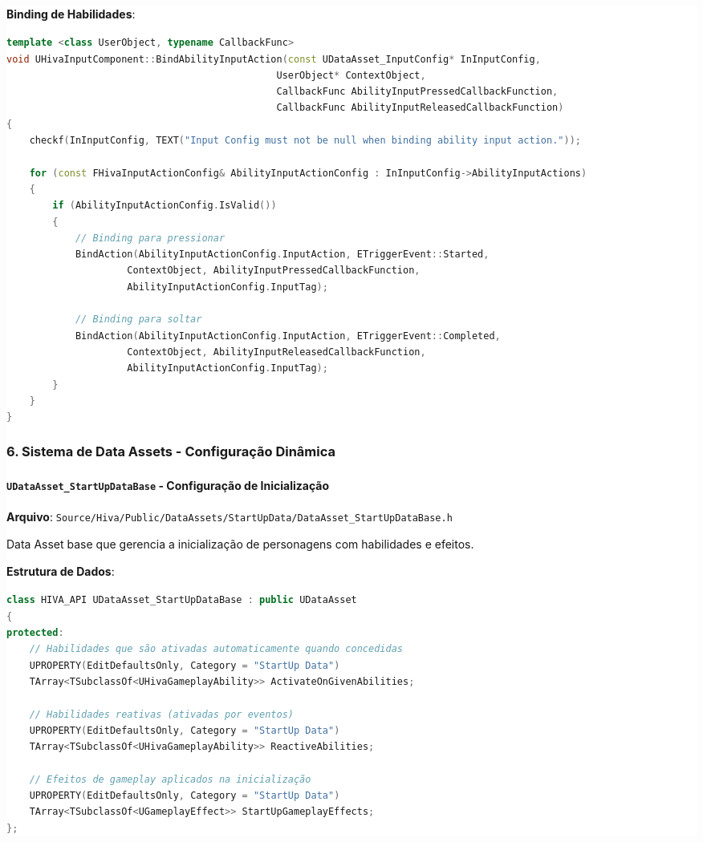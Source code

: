 **Binding de Habilidades**:
```cpp
template <class UserObject, typename CallbackFunc>
void UHivaInputComponent::BindAbilityInputAction(const UDataAsset_InputConfig* InInputConfig, 
                                               UserObject* ContextObject,
                                               CallbackFunc AbilityInputPressedCallbackFunction, 
                                               CallbackFunc AbilityInputReleasedCallbackFunction)
{
    checkf(InInputConfig, TEXT("Input Config must not be null when binding ability input action."));
    
    for (const FHivaInputActionConfig& AbilityInputActionConfig : InInputConfig->AbilityInputActions)
    {
        if (AbilityInputActionConfig.IsValid())
        {
            // Binding para pressionar
            BindAction(AbilityInputActionConfig.InputAction, ETriggerEvent::Started, 
                     ContextObject, AbilityInputPressedCallbackFunction, 
                     AbilityInputActionConfig.InputTag);
            
            // Binding para soltar
            BindAction(AbilityInputActionConfig.InputAction, ETriggerEvent::Completed, 
                     ContextObject, AbilityInputReleasedCallbackFunction, 
                     AbilityInputActionConfig.InputTag);
        }
    }
}
```

### 6. Sistema de Data Assets - Configuração Dinâmica

#### `UDataAsset_StartUpDataBase` - Configuração de Inicialização

**Arquivo**: `Source/Hiva/Public/DataAssets/StartUpData/DataAsset_StartUpDataBase.h`

Data Asset base que gerencia a inicialização de personagens com habilidades e efeitos.

**Estrutura de Dados**:
```cpp
class HIVA_API UDataAsset_StartUpDataBase : public UDataAsset
{
protected:
    // Habilidades que são ativadas automaticamente quando concedidas
    UPROPERTY(EditDefaultsOnly, Category = "StartUp Data")
    TArray<TSubclassOf<UHivaGameplayAbility>> ActivateOnGivenAbilities;
    
    // Habilidades reativas (ativadas por eventos)
    UPROPERTY(EditDefaultsOnly, Category = "StartUp Data")
    TArray<TSubclassOf<UHivaGameplayAbility>> ReactiveAbilities;
    
    // Efeitos de gameplay aplicados na inicialização
    UPROPERTY(EditDefaultsOnly, Category = "StartUp Data")
    TArray<TSubclassOf<UGameplayEffect>> StartUpGameplayEffects;
};
```
